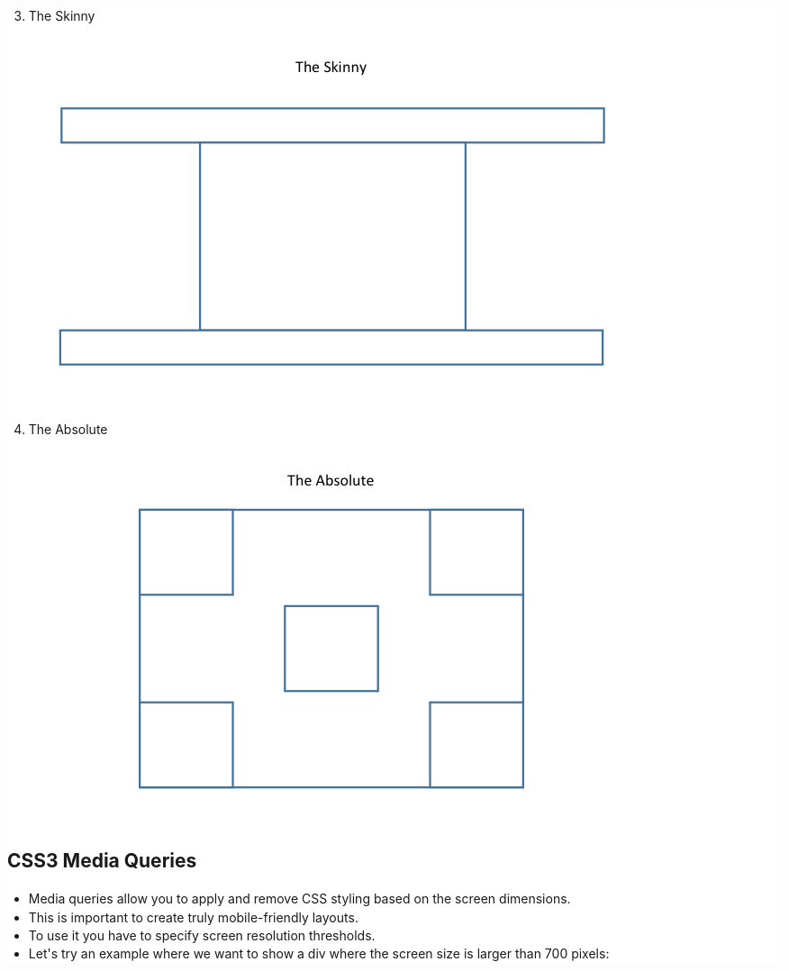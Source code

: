 3. The Skinny

![The Skinny](img/the_skinny.png)

4. The Absolute

![The Absolute](img/the_absolute.png)

## CSS3 Media Queries
- Media queries allow you to apply and remove CSS styling based on the screen dimensions.
- This is important to create truly mobile-friendly layouts.
- To use it you have to specify screen resolution thresholds.
- Let's try an example where we want to show a div where the screen size is larger than 700 pixels:

